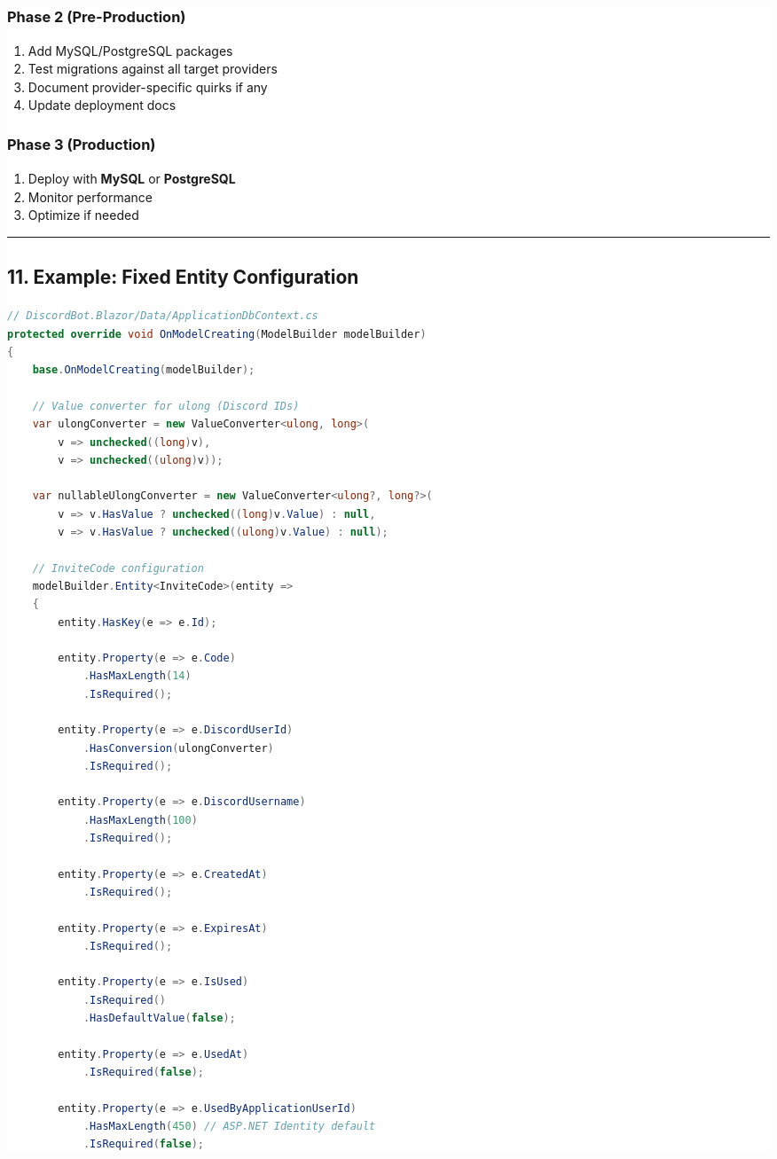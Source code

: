 ### Phase 2 (Pre-Production)
1. Add MySQL/PostgreSQL packages
2. Test migrations against all target providers
3. Document provider-specific quirks if any
4. Update deployment docs

### Phase 3 (Production)
1. Deploy with **MySQL** or **PostgreSQL**
2. Monitor performance
3. Optimize if needed

---

## 11. Example: Fixed Entity Configuration

```csharp
// DiscordBot.Blazor/Data/ApplicationDbContext.cs
protected override void OnModelCreating(ModelBuilder modelBuilder)
{
    base.OnModelCreating(modelBuilder);

    // Value converter for ulong (Discord IDs)
    var ulongConverter = new ValueConverter<ulong, long>(
        v => unchecked((long)v),
        v => unchecked((ulong)v));

    var nullableUlongConverter = new ValueConverter<ulong?, long?>(
        v => v.HasValue ? unchecked((long)v.Value) : null,
        v => v.HasValue ? unchecked((ulong)v.Value) : null);

    // InviteCode configuration
    modelBuilder.Entity<InviteCode>(entity =>
    {
        entity.HasKey(e => e.Id);

        entity.Property(e => e.Code)
            .HasMaxLength(14)
            .IsRequired();

        entity.Property(e => e.DiscordUserId)
            .HasConversion(ulongConverter)
            .IsRequired();

        entity.Property(e => e.DiscordUsername)
            .HasMaxLength(100)
            .IsRequired();

        entity.Property(e => e.CreatedAt)
            .IsRequired();

        entity.Property(e => e.ExpiresAt)
            .IsRequired();

        entity.Property(e => e.IsUsed)
            .IsRequired()
            .HasDefaultValue(false);

        entity.Property(e => e.UsedAt)
            .IsRequired(false);

        entity.Property(e => e.UsedByApplicationUserId)
            .HasMaxLength(450) // ASP.NET Identity default
            .IsRequired(false);
```